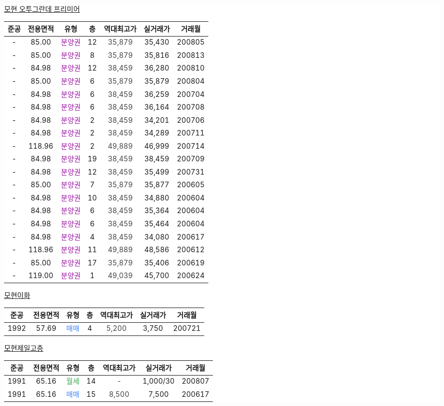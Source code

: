 [모현 오투그란데 프리미어](https://search.naver.com/search.naver?query=%EC%A0%84%EB%9D%BC%EB%B6%81%EB%8F%84+%EC%9D%B5%EC%82%B0%EC%8B%9C+%EB%AA%A8%ED%98%84%EB%8F%991%EA%B0%80+%EB%AA%A8%ED%98%84+%EC%98%A4%ED%88%AC%EA%B7%B8%EB%9E%80%EB%8D%B0+%ED%94%84%EB%A6%AC%EB%AF%B8%EC%96%B4)

|준공|전용면적|유형|층|역대최고가|실거래가|거래월|
|:---:|:---:|:---:|:---:|:---:|:---:|:---:|
|-|85.00|<span style="color:#9C11A5">분양권</span>|12|<span style="color:#444444">35,879</span>|35,430|200805|
|-|85.00|<span style="color:#9C11A5">분양권</span>|8|<span style="color:#444444">35,879</span>|35,816|200813|
|-|84.98|<span style="color:#9C11A5">분양권</span>|12|<span style="color:#444444">38,459</span>|36,280|200810|
|-|85.00|<span style="color:#9C11A5">분양권</span>|6|<span style="color:#444444">35,879</span>|35,879|200804|
|-|84.98|<span style="color:#9C11A5">분양권</span>|6|<span style="color:#444444">38,459</span>|36,259|200704|
|-|84.98|<span style="color:#9C11A5">분양권</span>|6|<span style="color:#444444">38,459</span>|36,164|200708|
|-|84.98|<span style="color:#9C11A5">분양권</span>|2|<span style="color:#444444">38,459</span>|34,201|200706|
|-|84.98|<span style="color:#9C11A5">분양권</span>|2|<span style="color:#444444">38,459</span>|34,289|200711|
|-|118.96|<span style="color:#9C11A5">분양권</span>|2|<span style="color:#444444">49,889</span>|46,999|200714|
|-|84.98|<span style="color:#9C11A5">분양권</span>|19|<span style="color:#444444">38,459</span>|38,459|200709|
|-|84.98|<span style="color:#9C11A5">분양권</span>|12|<span style="color:#444444">38,459</span>|35,499|200731|
|-|85.00|<span style="color:#9C11A5">분양권</span>|7|<span style="color:#444444">35,879</span>|35,877|200605|
|-|84.98|<span style="color:#9C11A5">분양권</span>|10|<span style="color:#444444">38,459</span>|34,880|200604|
|-|84.98|<span style="color:#9C11A5">분양권</span>|6|<span style="color:#444444">38,459</span>|35,364|200604|
|-|84.98|<span style="color:#9C11A5">분양권</span>|6|<span style="color:#444444">38,459</span>|35,464|200604|
|-|84.98|<span style="color:#9C11A5">분양권</span>|4|<span style="color:#444444">38,459</span>|34,080|200617|
|-|118.96|<span style="color:#9C11A5">분양권</span>|11|<span style="color:#444444">49,889</span>|48,586|200612|
|-|85.00|<span style="color:#9C11A5">분양권</span>|17|<span style="color:#444444">35,879</span>|35,406|200619|
|-|119.00|<span style="color:#9C11A5">분양권</span>|1|<span style="color:#444444">49,039</span>|45,700|200624|

[모현이화](https://search.naver.com/search.naver?query=%EC%A0%84%EB%9D%BC%EB%B6%81%EB%8F%84+%EC%9D%B5%EC%82%B0%EC%8B%9C+%EB%AA%A8%ED%98%84%EB%8F%991%EA%B0%80+%EB%AA%A8%ED%98%84%EC%9D%B4%ED%99%94)

|준공|전용면적|유형|층|역대최고가|실거래가|거래월|
|:---:|:---:|:---:|:---:|:---:|:---:|:---:|
|1992|57.69|<span style="color:#4285f3">매매</span>|4|<span style="color:#444444">5,200</span>|3,750|200721|

[모현제일고층](https://search.naver.com/search.naver?query=%EC%A0%84%EB%9D%BC%EB%B6%81%EB%8F%84+%EC%9D%B5%EC%82%B0%EC%8B%9C+%EB%AA%A8%ED%98%84%EB%8F%991%EA%B0%80+%EB%AA%A8%ED%98%84%EC%A0%9C%EC%9D%BC%EA%B3%A0%EC%B8%B5)

|준공|전용면적|유형|층|역대최고가|실거래가|거래월|
|:---:|:---:|:---:|:---:|:---:|:---:|:---:|
|1991|65.16|<span style="color:#34a853">월세</span>|14|<span style="color:#444444">-</span>|1,000/30|200807|
|1991|65.16|<span style="color:#4285f3">매매</span>|15|<span style="color:#444444">8,500</span>|7,500|200617|
